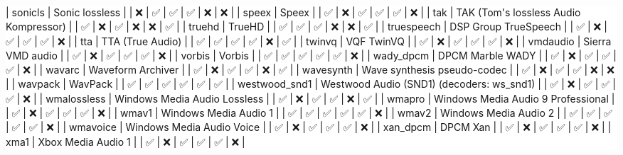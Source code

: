 | sonicls            | Sonic lossless                                                                                                        |                    | ❌                                  | ✅          | ✅          | ✅             | ❌         | ❌               |
| speex              | Speex                                                                                                                 |                    | ✅                                  | ❌          | ✅          | ✅             | ✅         | ❌               |
| tak                | TAK (Tom's lossless Audio Kompressor)                                                                                 |                    | ✅                                  | ❌          | ✅          | ❌             | ❌         | ✅               |
| truehd             | TrueHD                                                                                                                |                    | ✅                                  | ✅          | ✅          | ❌             | ❌         | ✅               |
| truespeech         | DSP Group TrueSpeech                                                                                                  |                    | ✅                                  | ❌          | ✅          | ✅             | ✅         | ❌               |
| tta                | TTA (True Audio)                                                                                                      |                    | ✅                                  | ✅          | ✅          | ✅             | ❌         | ✅               |
| twinvq             | VQF TwinVQ                                                                                                            |                    | ✅                                  | ❌          | ✅          | ✅             | ✅         | ❌               |
| vmdaudio           | Sierra VMD audio                                                                                                      |                    | ✅                                  | ❌          | ✅          | ✅             | ✅         | ❌               |
| vorbis             | Vorbis                                                                                                                |                    | ✅                                  | ✅          | ✅          | ✅             | ✅         | ❌               |
| wady_dpcm          | DPCM Marble WADY                                                                                                      |                    | ✅                                  | ❌          | ✅          | ✅             | ✅         | ❌               |
| wavarc             | Waveform Archiver                                                                                                     |                    | ✅                                  | ❌          | ✅          | ✅             | ❌         | ✅               |
| wavesynth          | Wave synthesis pseudo-codec                                                                                           |                    | ✅                                  | ❌          | ✅          | ✅             | ❌         | ❌               |
| wavpack            | WavPack                                                                                                               |                    | ✅                                  | ✅          | ✅          | ✅             | ✅         | ✅               |
| westwood_snd1      | Westwood Audio (SND1) (decoders: ws_snd1)                                                                             |                    | ✅                                  | ❌          | ✅          | ✅             | ✅         | ❌               |
| wmalossless        | Windows Media Audio Lossless                                                                                          |                    | ✅                                  | ❌          | ✅          | ✅             | ❌         | ✅               |
| wmapro             | Windows Media Audio 9 Professional                                                                                    |                    | ✅                                  | ❌          | ✅          | ✅             | ✅         | ❌               |
| wmav1              | Windows Media Audio 1                                                                                                 |                    | ✅                                  | ✅          | ✅          | ✅             | ✅         | ❌               |
| wmav2              | Windows Media Audio 2                                                                                                 |                    | ✅                                  | ✅          | ✅          | ✅             | ✅         | ❌               |
| wmavoice           | Windows Media Audio Voice                                                                                             |                    | ✅                                  | ❌          | ✅          | ✅             | ✅         | ❌               |
| xan_dpcm           | DPCM Xan                                                                                                              |                    | ✅                                  | ❌          | ✅          | ✅             | ✅         | ❌               |
| xma1               | Xbox Media Audio 1                                                                                                    |                    | ✅                                  | ❌          | ✅          | ✅             | ✅         | ❌               |